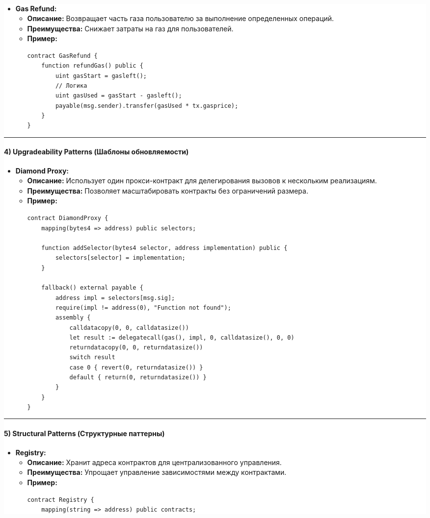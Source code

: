- **Gas Refund:**
  - **Описание:** Возвращает часть газа пользователю за выполнение определенных операций.
  - **Преимущества:** Снижает затраты на газ для пользователей.
  - **Пример:**
    ```solidity
    contract GasRefund {
        function refundGas() public {
            uint gasStart = gasleft();
            // Логика
            uint gasUsed = gasStart - gasleft();
            payable(msg.sender).transfer(gasUsed * tx.gasprice);
        }
    }
    ```

---

#### **4) Upgradeability Patterns (Шаблоны обновляемости)**

- **Diamond Proxy:**
  - **Описание:** Использует один прокси-контракт для делегирования вызовов к нескольким реализациям.
  - **Преимущества:** Позволяет масштабировать контракты без ограничений размера.
  - **Пример:**
    ```solidity
    contract DiamondProxy {
        mapping(bytes4 => address) public selectors;

        function addSelector(bytes4 selector, address implementation) public {
            selectors[selector] = implementation;
        }

        fallback() external payable {
            address impl = selectors[msg.sig];
            require(impl != address(0), "Function not found");
            assembly {
                calldatacopy(0, 0, calldatasize())
                let result := delegatecall(gas(), impl, 0, calldatasize(), 0, 0)
                returndatacopy(0, 0, returndatasize())
                switch result
                case 0 { revert(0, returndatasize()) }
                default { return(0, returndatasize()) }
            }
        }
    }
    ```

---

#### **5) Structural Patterns (Структурные паттерны)**

- **Registry:**
  - **Описание:** Хранит адреса контрактов для централизованного управления.
  - **Преимущества:** Упрощает управление зависимостями между контрактами.
  - **Пример:**
    ```solidity
    contract Registry {
        mapping(string => address) public contracts;
